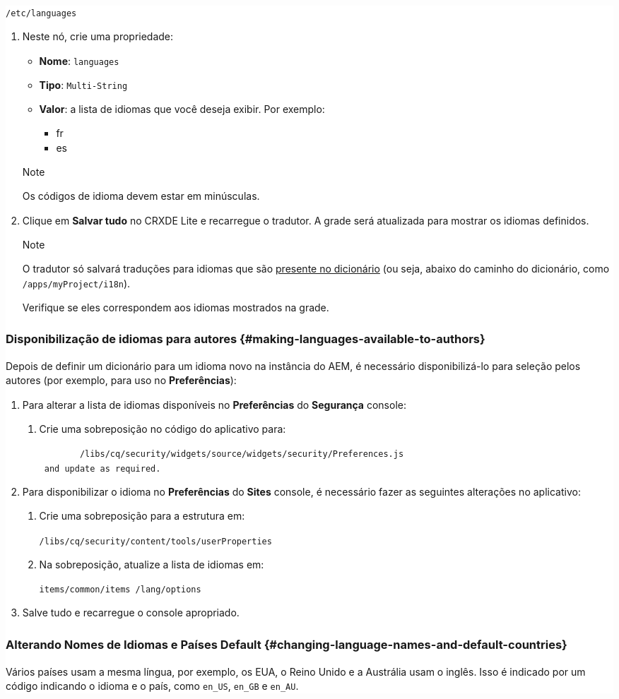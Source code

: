    `/etc/languages`

1. Neste nó, crie uma propriedade:

   * **Nome**: `languages`
   * **Tipo**: `Multi-String`
   * **Valor**: a lista de idiomas que você deseja exibir. Por exemplo:

      * fr
      * es

   >[!NOTE]
   >
   >Os códigos de idioma devem estar em minúsculas.

1. Clique em **Salvar tudo** no CRXDE Lite e recarregue o tradutor. A grade será atualizada para mostrar os idiomas definidos.

   >[!NOTE]
   >
   >O tradutor só salvará traduções para idiomas que são [presente no dicionário](#creating-a-dictionary) (ou seja, abaixo do caminho do dicionário, como `/apps/myProject/i18n`).
   >
   >Verifique se eles correspondem aos idiomas mostrados na grade.

### Disponibilização de idiomas para autores {#making-languages-available-to-authors}

Depois de definir um dicionário para um idioma novo na instância do AEM, é necessário disponibilizá-lo para seleção pelos autores (por exemplo, para uso no **Preferências**):

1. Para alterar a lista de idiomas disponíveis no **Preferências** do **Segurança** console:

   1. Crie uma sobreposição no código do aplicativo para:

      ```
              /libs/cq/security/widgets/source/widgets/security/Preferences.js
       and update as required.
      ```

1. Para disponibilizar o idioma no **Preferências** do **Sites** console, é necessário fazer as seguintes alterações no aplicativo:

   1. Crie uma sobreposição para a estrutura em:

      `/libs/cq/security/content/tools/userProperties`

   1. Na sobreposição, atualize a lista de idiomas em:

      `items/common/items /lang/options`

1. Salve tudo e recarregue o console apropriado.

### Alterando Nomes de Idiomas e Países Default {#changing-language-names-and-default-countries}

Vários países usam a mesma língua, por exemplo, os EUA, o Reino Unido e a Austrália usam o inglês. Isso é indicado por um código indicando o idioma e o país, como `en_US`, `en_GB` e `en_AU`.
